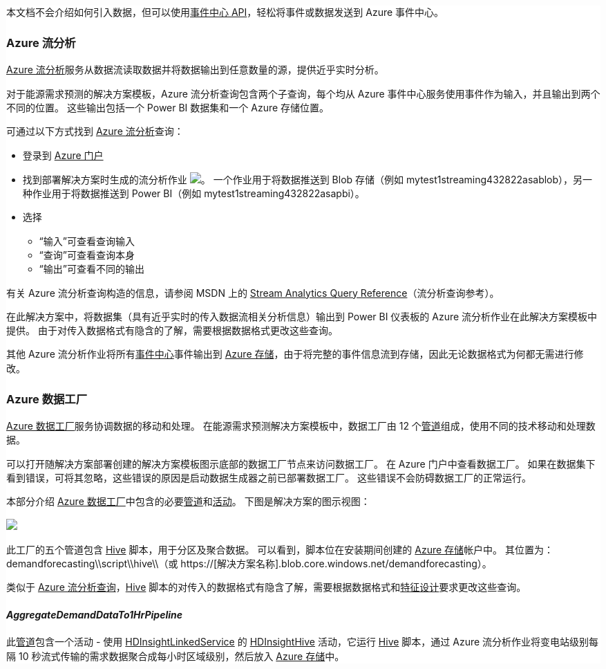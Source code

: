 本文档不会介绍如何引入数据，但可以使用[事件中心 API](event-hubs/event-hubs-programming-guide.md)，轻松将事件或数据发送到 Azure 事件中心。

### <a name="azure-stream-analytics"></a>Azure 流分析
[Azure 流分析](https://azure.microsoft.com/services/stream-analytics/)服务从数据流读取数据并将数据输出到任意数量的源，提供近乎实时分析。

对于能源需求预测的解决方案模板，Azure 流分析查询包含两个子查询，每个均从 Azure 事件中心服务使用事件作为输入，并且输出到两个不同的位置。 这些输出包括一个 Power BI 数据集和一个 Azure 存储位置。

可通过以下方式找到 [Azure 流分析](https://azure.microsoft.com/services/stream-analytics/)查询：

* 登录到 [Azure 门户](https://portal.azure.com/)
* 找到部署解决方案时生成的流分析作业 ![](media/cortana-analytics-technical-guide-demand-forecast/icon-stream-analytics.png)。 一个作业用于将数据推送到 Blob 存储（例如 mytest1streaming432822asablob），另一种作业用于将数据推送到 Power BI（例如 mytest1streaming432822asapbi）。
* 选择

  * “输入”可查看查询输入
  * “查询”可查看查询本身
  * “输出”可查看不同的输出

有关 Azure 流分析查询构造的信息，请参阅 MSDN 上的 [Stream Analytics Query Reference](https://msdn.microsoft.com/library/azure/dn834998.aspx)（流分析查询参考）。

在此解决方案中，将数据集（具有近乎实时的传入数据流相关分析信息）输出到 Power BI 仪表板的 Azure 流分析作业在此解决方案模板中提供。 由于对传入数据格式有隐含的了解，需要根据数据格式更改这些查询。

其他 Azure 流分析作业将所有[事件中心](https://azure.microsoft.com/services/event-hubs/)事件输出到 [Azure 存储](https://azure.microsoft.com/services/storage/)，由于将完整的事件信息流到存储，因此无论数据格式为何都无需进行修改。

### <a name="azure-data-factory"></a>Azure 数据工厂
[Azure 数据工厂](https://azure.microsoft.com/documentation/services/data-factory/)服务协调数据的移动和处理。 在能源需求预测解决方案模板中，数据工厂由 12 个[管道](data-factory/concepts-pipelines-activities.md)组成，使用不同的技术移动和处理数据。

  可以打开随解决方案部署创建的解决方案模板图示底部的数据工厂节点来访问数据工厂。 在 Azure 门户中查看数据工厂。 如果在数据集下看到错误，可将其忽略，这些错误的原因是启动数据生成器之前已部署数据工厂。 这些错误不会防碍数据工厂的正常运行。

本部分介绍 [Azure 数据工厂](https://azure.microsoft.com/documentation/services/data-factory/)中包含的必要[管道](data-factory/concepts-pipelines-activities.md)和[活动](data-factory/concepts-pipelines-activities.md)。 下图是解决方案的图示视图：

![](media/cortana-analytics-technical-guide-demand-forecast/ADF2.png)

此工厂的五个管道包含 [Hive](http://blogs.msdn.com/b/bigdatasupport/archive/2013/11/11/get-started-with-hive-on-hdinsight.aspx) 脚本，用于分区及聚合数据。 可以看到，脚本位在安装期间创建的 [Azure 存储](https://azure.microsoft.com/services/storage/)帐户中。 其位置为：demandforecasting\\\\script\\\\hive\\\\（或 https://[解决方案名称].blob.core.windows.net/demandforecasting）。

类似于 [Azure 流分析查询](#azure-stream-analytics-1)，[Hive](http://blogs.msdn.com/b/bigdatasupport/archive/2013/11/11/get-started-with-hive-on-hdinsight.aspx) 脚本的对传入的数据格式有隐含了解，需要根据数据格式和[特征设计](machine-learning/team-data-science-process/create-features.md)要求更改这些查询。

#### <a name="aggregatedemanddatato1hrpipeline"></a>*AggregateDemandDataTo1HrPipeline*
此[管道](data-factory/concepts-pipelines-activities.md)包含一个活动 - 使用 [HDInsightLinkedService](https://msdn.microsoft.com/library/azure/dn893526.aspx) 的 [HDInsightHive](data-factory/transform-data-using-hadoop-hive.md) 活动，它运行 [Hive](http://blogs.msdn.com/b/bigdatasupport/archive/2013/11/11/get-started-with-hive-on-hdinsight.aspx) 脚本，通过 Azure 流分析作业将变电站级别每隔 10 秒流式传输的需求数据聚合成每小时区域级别，然后放入 [Azure 存储](https://azure.microsoft.com/services/storage/)中。
